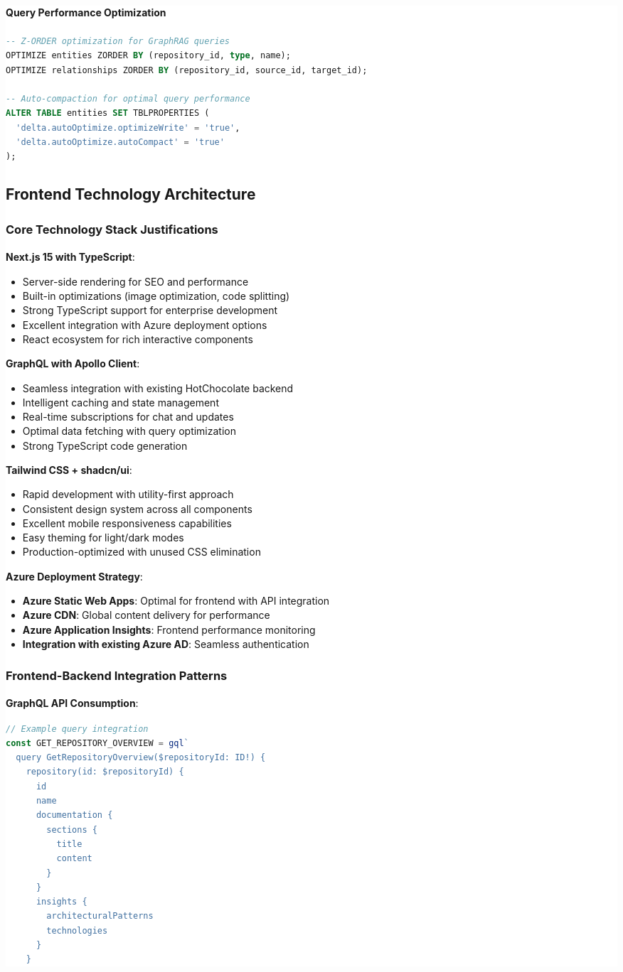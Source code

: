#### Query Performance Optimization
```sql
-- Z-ORDER optimization for GraphRAG queries
OPTIMIZE entities ZORDER BY (repository_id, type, name);
OPTIMIZE relationships ZORDER BY (repository_id, source_id, target_id);

-- Auto-compaction for optimal query performance
ALTER TABLE entities SET TBLPROPERTIES (
  'delta.autoOptimize.optimizeWrite' = 'true',
  'delta.autoOptimize.autoCompact' = 'true'
);
```

## Frontend Technology Architecture

### Core Technology Stack Justifications

**Next.js 15 with TypeScript**:
- Server-side rendering for SEO and performance
- Built-in optimizations (image optimization, code splitting)
- Strong TypeScript support for enterprise development
- Excellent integration with Azure deployment options
- React ecosystem for rich interactive components

**GraphQL with Apollo Client**:
- Seamless integration with existing HotChocolate backend
- Intelligent caching and state management
- Real-time subscriptions for chat and updates
- Optimal data fetching with query optimization
- Strong TypeScript code generation

**Tailwind CSS + shadcn/ui**:
- Rapid development with utility-first approach
- Consistent design system across all components
- Excellent mobile responsiveness capabilities
- Easy theming for light/dark modes
- Production-optimized with unused CSS elimination

**Azure Deployment Strategy**:
- **Azure Static Web Apps**: Optimal for frontend with API integration
- **Azure CDN**: Global content delivery for performance
- **Azure Application Insights**: Frontend performance monitoring
- **Integration with existing Azure AD**: Seamless authentication

### Frontend-Backend Integration Patterns

**GraphQL API Consumption**:
```typescript
// Example query integration
const GET_REPOSITORY_OVERVIEW = gql`
  query GetRepositoryOverview($repositoryId: ID!) {
    repository(id: $repositoryId) {
      id
      name
      documentation {
        sections {
          title
          content
        }
      }
      insights {
        architecturalPatterns
        technologies
      }
    }
```